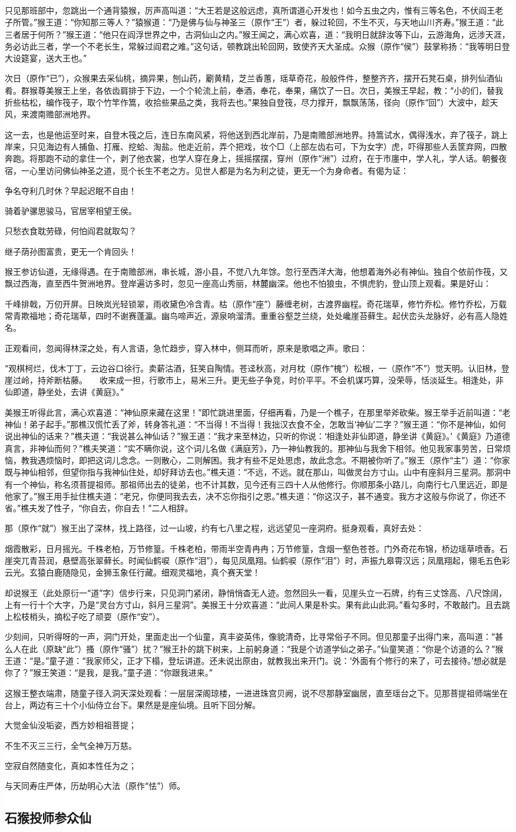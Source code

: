 只见那班部中，忽跳出一个通背猿猴，厉声高叫道：“大王若是这般远虑，真所谓道心开发也！如今五虫之内，惟有三等名色，不伏阎王老子所管。”猴王道：“你知那三等人？”猿猴道：“乃是佛与仙与神圣三（原作“王”）者，躲过轮回，不生不灭，与天地山川齐寿。”猴王道：“此三者居于何所？”猴王道：“他只在阎浮世界之中，古洞仙山之内。”猴王闻之，满心欢喜，道：“我明日就辞汝等下山，云游海角，远涉天涯，务必访此三者，学一个不老长生，常躲过阎君之难。”这句话，顿教跳出轮回网，致使齐天大圣成。众猴（原作“侯”）鼓掌称扬：“我等明日登大设筵宴，送大王也。”  

次日（原作“已”），众猴果去采仙桃，摘异果，刨山药，劚黄精，芝兰香蕙，瑶草奇花，般般件件，整整齐齐，摆开石凳石桌，排列仙酒仙肴。群猴尊美猴王上坐，各依齿肩排于下边，一个个轮流上前，奉酒，奉花，奉果，痛饮了一日。次日，美猴王早起，教：“小的们，替我折些枯松，编作筏子，取个竹竿作篙，收拾些果品之类，我将去也。”果独自登筏，尽力撑开，飘飘荡荡，径向（原作“回”）大波中，趁天风，来渡南赡部洲地界。  

这一去，也是他运至时来，自登木筏之后，连日东南风紧，将他送到西北岸前，乃是南赡部洲地界。持篙试水，偶得浅水，弃了筏子，跳上岸来，只见海边有人捕鱼、打雁、挖蛤、淘盐。他走近前，弄个把戏，妆个□（上部左齿右可，下为女字）虎，吓得那些人丢筐弃网，四散奔跑。将那跑不动的拿住一个，剥了他衣裳，也学人穿在身上，摇摇摆摆，穿州（原作“洲”）过府，在于市廛中，学人礼，学人话。朝餐夜宿，一心里访问佛仙神圣之道，觅个长生不老之方。见世人都是为名为利之徒，更无一个为身命者。有偈为证：  

争名夺利几时休？早起迟眠不自由！  

骑着驴骡思骏马，官居宰相望王侯。  

只愁衣食耽劳碌，何怕阎君就取勾？  

继子荫孙图富贵，更无一个肯回头！  

猴王参访仙道，无缘得遇。在于南赡部洲，串长城，游小县，不觉八九年馀。忽行至西洋大海，他想着海外必有神仙。独自个依前作筏，又飘过西海，直至西牛贺洲地界。登岸遍访多时，忽见一座高山秀丽，林麓幽深。他也不怕狼虫，不惧虎豹，登山顶上观看。果是好山：  

千峰排戟，万仞开屏。日映岚光轻锁翠，雨收黛色冷含青。枯（原作“座”）藤缠老树，古渡界幽程。奇花瑞草，修竹乔松。修竹乔松，万载常青欺福地；奇花瑞草，四时不谢赛蓬瀛。幽鸟啼声近，源泉响溜清。重重谷壑芝兰绕，处处巉崖苔藓生。起伏峦头龙脉好，必有高人隐姓名。  

正观看间，忽闻得林深之处，有人言语，急忙趋步，穿入林中，侧耳而听，原来是歌唱之声。歌曰：  

“观棋柯烂，伐木丁丁，云边谷口徐行。卖薪沽酒，狂笑自陶情。苍迳秋高，对月枕（原作“槐”）松根，一（原作“不”）觉天明。认旧林，登崖过岭，持斧断枯藤。　　收来成一担，行歌市上，易米三升。更无些子争竞，时价平平。不会机谋巧算，没荣辱，恬淡延生。相逢处，非仙即道，静坐处，去讲《黄庭》。”  

美猴王听得此言，满心欢喜道：“神仙原来藏在这里！”即忙跳进里面，仔细再看，乃是一个樵子，在那里举斧砍柴。猴王举手近前叫道：“老神仙！弟子起手。”那樵汉慌忙丢了斧，转身答礼道：“不当得！不当得！我拙汉衣食不全，怎敢当‘神仙’二字？”猴王道：“你不是神仙，如何说出神仙的话来？”樵夫道：“我说甚么神仙话？”猴王道：“我才来至林边，只听的你说：‘相逢处非仙即道，静坐讲《黄庭》。’《黄庭》乃道德真言，非神仙而何？”樵夫笑道：“实不瞒你说，这个词儿名做《满庭芳》，乃一神仙教我的。那神仙与我舍下相邻。他见我家事劳苦，日常烦恼，教我遇烦恼时，即把这词儿念念。一则散心，二则解困。我才有些不足处思虑，故此念念。不期被你听了。”猴王（原作“主”）道：“你家既与神仙相邻，但望你指与我神仙住处，却好拜访去也。”樵夫道：“不远，不远。就在那山，叫做灵台方寸山。山中有座斜月三星洞。那洞中有一个神仙，称名须菩提祖师。那祖师出去的徒弟，也不计其数，见今还有三四十人从他修行。你顺那条小路儿，向南行七八里远近，即是他家了。”猴王用手扯住樵夫道：“老兄，你便同我去去，决不忘你指引之恩。”樵夫道：“你这汉子，甚不通变。我方才这般与你说了，你还不省。”樵夫发了性子，“你自去，你自去！”二人相辞。  

那（原作“就”）猴王出了深林，找上路径，过一山坡，约有七八里之程，远远望见一座洞府。挺身观看，真好去处：  

烟霞散彩，日月摇光。千株老柏，万节修篁。千株老柏，带雨半空青冉冉；万节修篁，含烟一壑色苍苍。门外奇花布锦，桥边瑶草喷香。石崖突兀青苔润，悬壁高张翠藓长。时闻仙鹤唳（原作“泪”），每见凤凰翔。仙鹤唳（原作“泪”）时，声振九皋霄汉远；凤凰翔起，翎毛五色彩云光。玄猿白鹿随隐见，金狮玉象任行藏。细观灵福地，真个赛天堂！  

却说猴王（此处原衍一“道”字）信步行来，只见洞门紧闭，静悄悄杳无人迹。忽然回头一看，见崖头立一石牌，约有三丈馀高、八尺馀阔，上有一行十个大字，乃是“灵台方寸山，斜月三星洞”。美猴王十分欢喜道：“此间人果是朴实。果有此山此洞。”看勾多时，不敢敲门。且去跳上松枝梢头，摘松子吃了顽耍（原作“安”）。  

少刻间，只听得呀的一声，洞门开处，里面走出一个仙童，真丰姿英伟，像貌清奇，比寻常俗子不同。但见那童子出得门来，高叫道：“甚么人在此（原缺“此”）搔（原作“骚”）扰？”猴王扑的跳下树来，上前躬身道：“我是个访道学仙之弟子。”仙童笑道：“你是个访道的么？”猴王道：“是。”童子道：“我家师父，正才下榻，登坛讲道。还未说出原由，就教我出来开门。说：‘外面有个修行的来了，可去接待。’想必就是你了？”猴王笑道：“是我，是我。”童子道：“你跟我进来。”  

这猴王整衣端肃，随童子径入洞天深处观看：一层层深阁琼楼，一进进珠宫贝阙，说不尽那静室幽居，直至瑶台之下。见那菩提祖师端坐在台上，两边有三十个小仙侍立台下。果然是是座仙境。且听下回分解。  

大觉金仙没垢姿，西方妙相祖菩提；  

不生不灭三三行，全气全神万万慈。  

空寂自然随变化，真如本性任为之；  

与天同寿庄严体，历劫明心大法（原作“怯”）师。  

## 石猴投师参众仙
